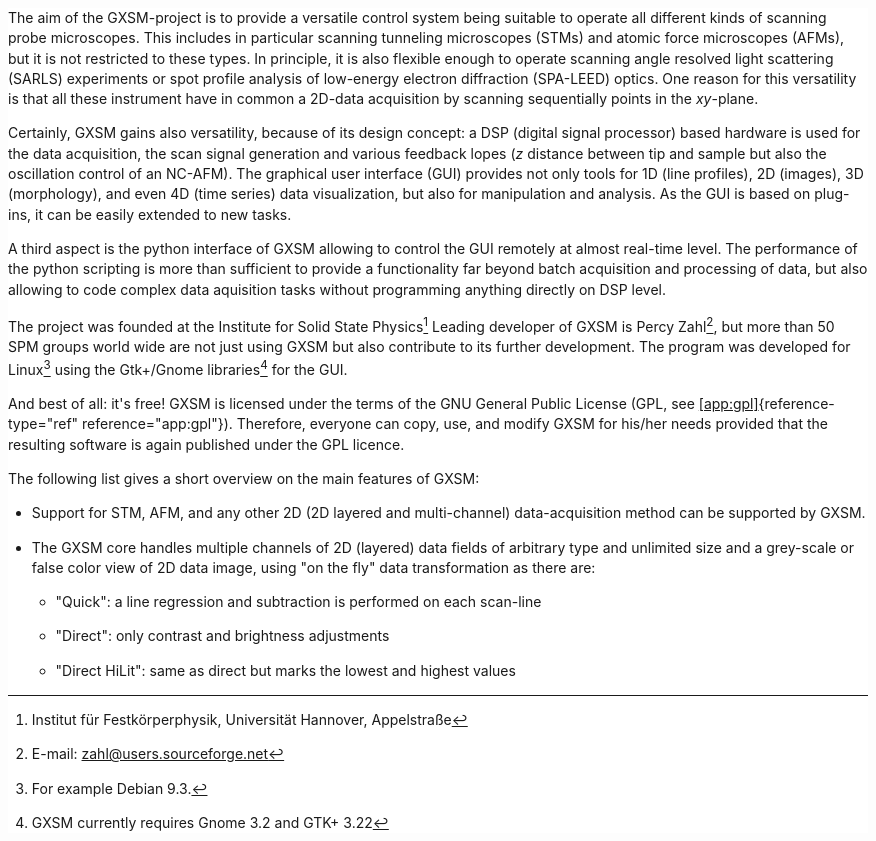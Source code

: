 The aim of the GXSM-project is to provide a versatile control system
being suitable to operate all different kinds of scanning probe
microscopes. This includes in particular scanning tunneling microscopes
(STMs) and atomic force microscopes (AFMs), but it is not restricted to
these types. In principle, it is also flexible enough to operate
scanning angle resolved light scattering (SARLS) experiments or spot
profile analysis of low-energy electron diffraction (SPA-LEED) optics.
One reason for this versatility is that all these instrument have in
common a 2D-data acquisition by scanning sequentially points in the
$xy$-plane.

Certainly, GXSM gains also versatility, because of its design concept: a
DSP (digital signal processor) based hardware is used for the data
acquisition, the scan signal generation and various feedback lopes ($z$
distance between tip and sample but also the oscillation control of an
NC-AFM). The graphical user interface (GUI) provides not only tools for
1D (line profiles), 2D (images), 3D (morphology), and even 4D (time
series) data visualization, but also for manipulation and analysis. As
the GUI is based on plug-ins, it can be easily extended to new tasks.

A third aspect is the python interface of GXSM allowing to control the
GUI remotely at almost real-time level. The performance of the python
scripting is more than sufficient to provide a functionality far beyond
batch acquisition and processing of data, but also allowing to code
complex data aquisition tasks without programming anything directly on
DSP level.

The project was founded at the Institute for Solid State Physics[^2]
Leading developer of GXSM is Percy Zahl[^3], but more than 50 SPM groups
world wide are not just using GXSM but also contribute to its further
development. The program was developed for Linux[^4] using the
Gtk$+$/Gnome libraries[^5] for the GUI.

And best of all: it's free! GXSM is licensed under the terms of the GNU
General Public License (GPL, see
[\[app:gpl\]](#app:gpl){reference-type="ref" reference="app:gpl"}).
Therefore, everyone can copy, use, and modify GXSM for his/her needs
provided that the resulting software is again published under the GPL
licence.

The following list gives a short overview on the main features of GXSM:

-   Support for STM, AFM, and any other 2D (2D layered and
    multi-channel) data-acquisition method can be supported by GXSM.

-   The GXSM core handles multiple channels of 2D (layered) data fields
    of arbitrary type and unlimited size and a grey-scale or false color
    view of 2D data image, using "on the fly" data transformation as
    there are:

    -   "Quick": a line regression and subtraction is performed on each
        scan-line

    -   "Direct": only contrast and brightness adjustments

    -   "Direct HiLit": same as direct but marks the lowest and highest
        values


[^1]: The Project can be found in the Internet at
[^2]: Institut für Festkörperphysik, Universität Hannover, Appelstraße
[^3]: E-mail: zahl@users.sourceforge.net
[^4]: For example Debian 9.3.
[^5]: GXSM currently requires Gnome 3.2 and GTK+ 3.22
[^6]: [gxsm4w.sf.net](http://gxsm4w.sf.net)